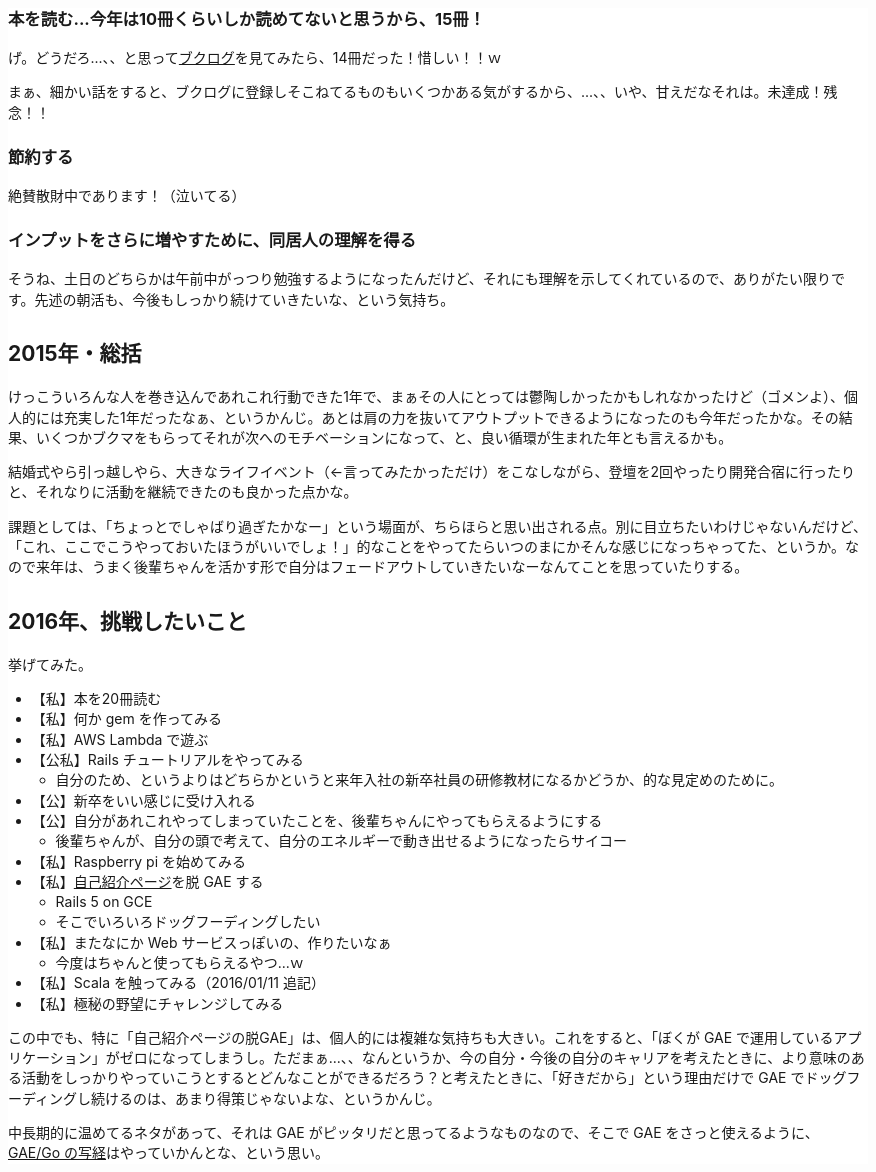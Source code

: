 
### 本を読む...今年は10冊くらいしか読めてないと思うから、15冊！
げ。どうだろ...、、と思って[ブクログ](http://booklog.jp/users/a-know)を見てみたら、14冊だった！惜しい！！ｗ

まぁ、細かい話をすると、ブクログに登録しそこねてるものもいくつかある気がするから、...、、いや、甘えだなそれは。未達成！残念！！


### 節約する
絶賛散財中であります！（泣いてる）



### インプットをさらに増やすために、同居人の理解を得る
そうね、土日のどちらかは午前中がっつり勉強するようになったんだけど、それにも理解を示してくれているので、ありがたい限りです。先述の朝活も、今後もしっかり続けていきたいな、という気持ち。


## 2015年・総括
けっこういろんな人を巻き込んであれこれ行動できた1年で、まぁその人にとっては鬱陶しかったかもしれなかったけど（ゴメンよ）、個人的には充実した1年だったなぁ、というかんじ。あとは肩の力を抜いてアウトプットできるようになったのも今年だったかな。その結果、いくつかブクマをもらってそれが次へのモチベーションになって、と、良い循環が生まれた年とも言えるかも。


結婚式やら引っ越しやら、大きなライフイベント（←言ってみたかっただけ）をこなしながら、登壇を2回やったり開発合宿に行ったりと、それなりに活動を継続できたのも良かった点かな。


課題としては、「ちょっとでしゃばり過ぎたかなー」という場面が、ちらほらと思い出される点。別に目立ちたいわけじゃないんだけど、「これ、ここでこうやっておいたほうがいいでしょ！」的なことをやってたらいつのまにかそんな感じになっちゃってた、というか。なので来年は、うまく後輩ちゃんを活かす形で自分はフェードアウトしていきたいなーなんてことを思っていたりする。



## 2016年、挑戦したいこと
挙げてみた。

* 【私】本を20冊読む
* 【私】何か gem を作ってみる
* 【私】AWS Lambda で遊ぶ
* 【公私】Rails チュートリアルをやってみる
    * 自分のため、というよりはどちらかというと来年入社の新卒社員の研修教材になるかどうか、的な見定めのために。
* 【公】新卒をいい感じに受け入れる
* 【公】自分があれこれやってしまっていたことを、後輩ちゃんにやってもらえるようにする
    * 後輩ちゃんが、自分の頭で考えて、自分のエネルギーで動き出せるようになったらサイコー
* 【私】Raspberry pi を始めてみる
* 【私】[自己紹介ページ](http://home.a-know.me)を脱 GAE する
    * Rails 5 on GCE
    * そこでいろいろドッグフーディングしたい
* 【私】またなにか Web サービスっぽいの、作りたいなぁ
    * 今度はちゃんと使ってもらえるやつ...ｗ
* 【私】Scala を触ってみる（2016/01/11 追記）
* 【私】極秘の野望にチャレンジしてみる


この中でも、特に「自己紹介ページの脱GAE」は、個人的には複雑な気持ちも大きい。これをすると、「ぼくが GAE で運用しているアプリケーション」がゼロになってしまうし。ただまぁ...、、なんというか、今の自分・今後の自分のキャリアを考えたときに、より意味のある活動をしっかりやっていこうとするとどんなことができるだろう？と考えたときに、「好きだから」という理由だけで GAE でドッグフーディングし続けるのは、あまり得策じゃないよな、というかんじ。


中長期的に温めてるネタがあって、それは GAE がピッタリだと思ってるようなものなので、そこで GAE をさっと使えるように、[GAE/Go の写経](https://blog.a-know.me/archive/category/GAE%2FG)はやっていかんとな、という思い。
